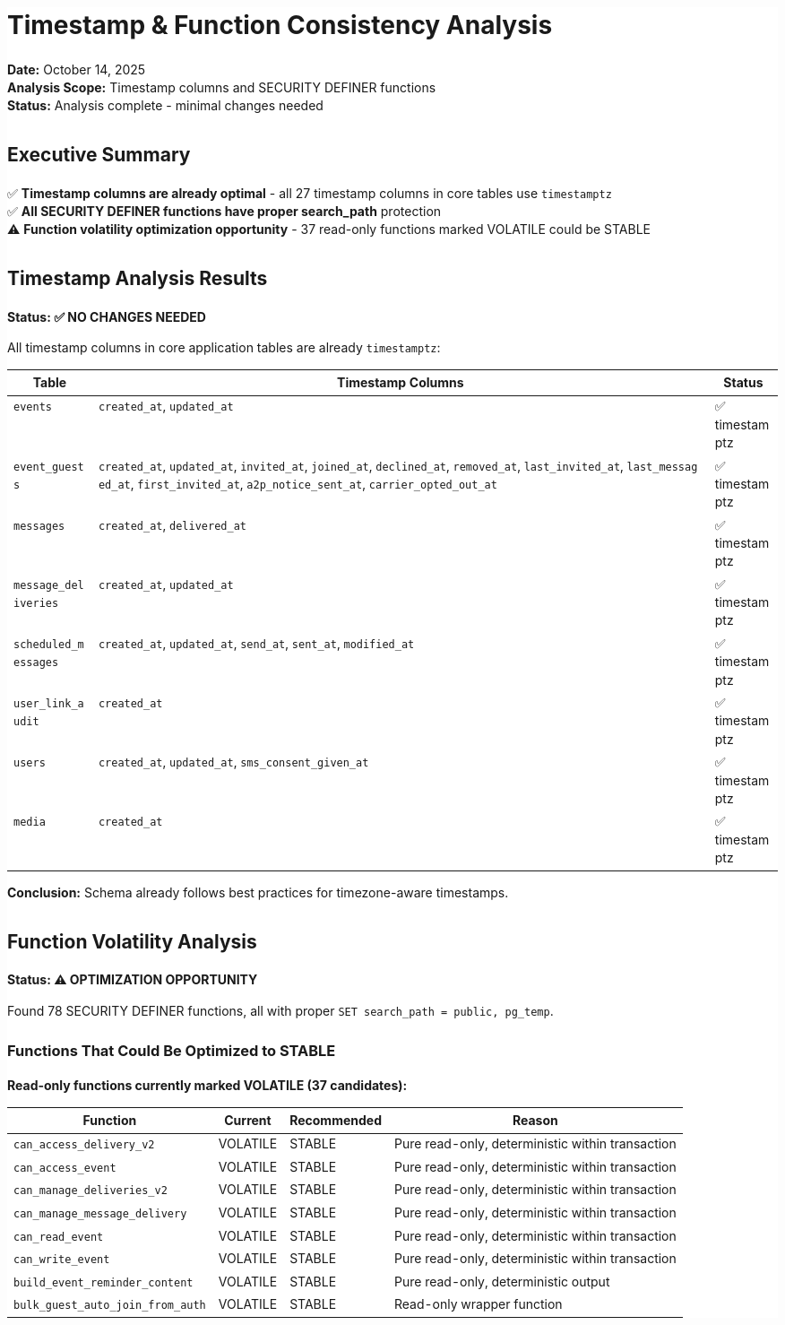 # Timestamp & Function Consistency Analysis

**Date:** October 14, 2025  
**Analysis Scope:** Timestamp columns and SECURITY DEFINER functions  
**Status:** Analysis complete - minimal changes needed

## Executive Summary

✅ **Timestamp columns are already optimal** - all 27 timestamp columns in core tables use `timestamptz`  
✅ **All SECURITY DEFINER functions have proper search_path** protection  
⚠️ **Function volatility optimization opportunity** - 37 read-only functions marked VOLATILE could be STABLE

## Timestamp Analysis Results

**Status: ✅ NO CHANGES NEEDED**

All timestamp columns in core application tables are already `timestamptz`:

| Table | Timestamp Columns | Status |
|-------|------------------|---------|
| `events` | `created_at`, `updated_at` | ✅ timestamptz |
| `event_guests` | `created_at`, `updated_at`, `invited_at`, `joined_at`, `declined_at`, `removed_at`, `last_invited_at`, `last_messaged_at`, `first_invited_at`, `a2p_notice_sent_at`, `carrier_opted_out_at` | ✅ timestamptz |
| `messages` | `created_at`, `delivered_at` | ✅ timestamptz |
| `message_deliveries` | `created_at`, `updated_at` | ✅ timestamptz |
| `scheduled_messages` | `created_at`, `updated_at`, `send_at`, `sent_at`, `modified_at` | ✅ timestamptz |
| `user_link_audit` | `created_at` | ✅ timestamptz |
| `users` | `created_at`, `updated_at`, `sms_consent_given_at` | ✅ timestamptz |
| `media` | `created_at` | ✅ timestamptz |

**Conclusion:** Schema already follows best practices for timezone-aware timestamps.

## Function Volatility Analysis

**Status: ⚠️ OPTIMIZATION OPPORTUNITY**

Found 78 SECURITY DEFINER functions, all with proper `SET search_path = public, pg_temp`.

### Functions That Could Be Optimized to STABLE

**Read-only functions currently marked VOLATILE (37 candidates):**

| Function | Current | Recommended | Reason |
|----------|---------|-------------|---------|
| `can_access_delivery_v2` | VOLATILE | STABLE | Pure read-only, deterministic within transaction |
| `can_access_event` | VOLATILE | STABLE | Pure read-only, deterministic within transaction |
| `can_manage_deliveries_v2` | VOLATILE | STABLE | Pure read-only, deterministic within transaction |
| `can_manage_message_delivery` | VOLATILE | STABLE | Pure read-only, deterministic within transaction |
| `can_read_event` | VOLATILE | STABLE | Pure read-only, deterministic within transaction |
| `can_write_event` | VOLATILE | STABLE | Pure read-only, deterministic within transaction |
| `build_event_reminder_content` | VOLATILE | STABLE | Pure read-only, deterministic output |
| `bulk_guest_auto_join_from_auth` | VOLATILE | STABLE | Read-only wrapper function |